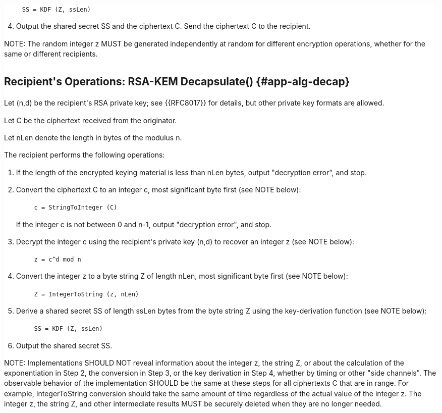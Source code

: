    ~~~
        SS = KDF (Z, ssLen)
   ~~~

4. Output the shared secret SS and the ciphertext C.  Send the
   ciphertext C to the recipient.

NOTE: The random integer z MUST be generated independently at random
for different encryption operations, whether for the same or different
recipients.

## Recipient's Operations: RSA-KEM Decapsulate() {#app-alg-decap}

Let (n,d) be the recipient's RSA private key; see {{RFC8017}} for details,
but other private key formats are allowed.

Let C be the ciphertext received from the originator.

Let nLen denote the length in bytes of the modulus n.

The recipient performs the following operations:

1. If the length of the encrypted keying material is less than nLen
   bytes, output "decryption error", and stop.

2. Convert the ciphertext C to an integer c, most significant byte
   first (see NOTE below):

   ~~~
        c = StringToInteger (C)
   ~~~

   If the integer c is not between 0 and n-1, output "decryption
   error", and stop.

3. Decrypt the integer c using the recipient's private key
   (n,d) to recover an integer z (see NOTE below):

   ~~~
        z = c^d mod n
   ~~~

4. Convert the integer z to a byte string Z of length nLen, most
   significant byte first (see NOTE below):

   ~~~
        Z = IntegerToString (z, nLen)
   ~~~

5. Derive a shared secret SS of length ssLen bytes from the byte
   string Z using the key-derivation function (see NOTE below):

   ~~~
        SS = KDF (Z, ssLen)
   ~~~

6. Output the shared secret SS.

NOTE: Implementations SHOULD NOT reveal information about the
integer z, the string Z, or about the calculation of the
exponentiation in Step 2, the conversion in Step 3, or the key
derivation in Step 4, whether by timing or other "side channels".
The observable behavior of the implementation SHOULD be the same at
these steps for all ciphertexts C that are in range.  For example,
IntegerToString conversion should take the same amount of time
regardless of the actual value of the integer z.  The integer z, the
string Z, and other intermediate results MUST be securely deleted
when they are no longer needed.
